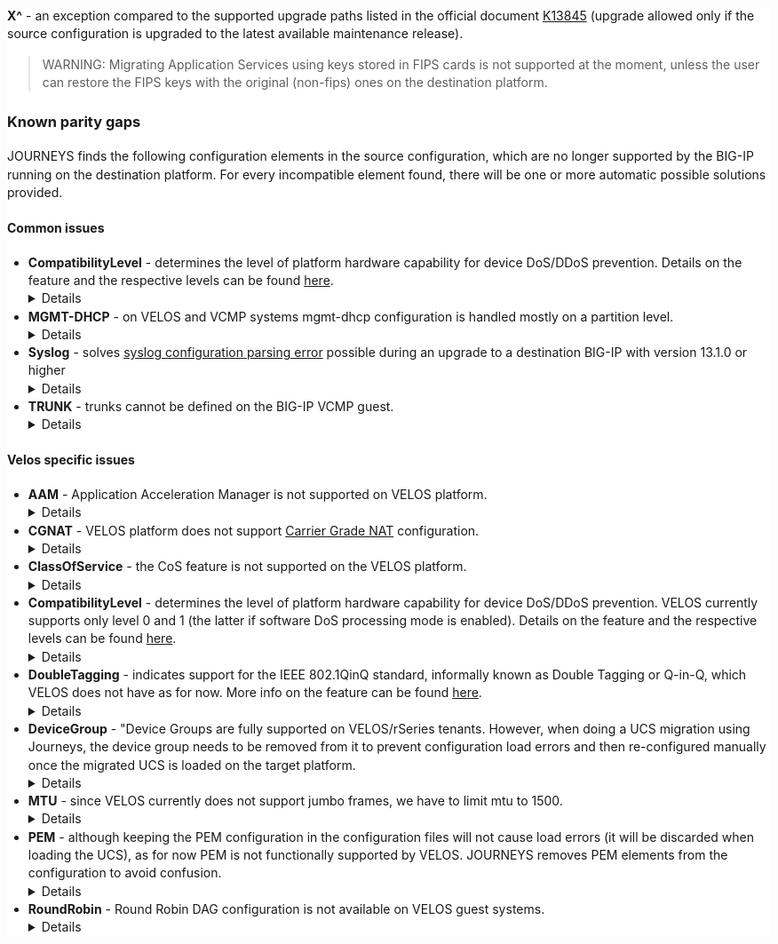 
**X^** - an exception compared to the supported upgrade paths listed in the official document [K13845](https://support.f5.com/csp/article/K13845) (upgrade allowed only if the source configuration is upgraded to the latest available maintenance release).


> WARNING: Migrating Application Services using keys stored in FIPS cards is not supported at the moment, unless the user can restore the FIPS keys with the original (non-fips) ones on the destination platform.

### Known parity gaps
JOURNEYS finds the following configuration elements in the source configuration, which are no longer supported by the BIG-IP running on the destination platform. For every incompatible element found, there will be one or more automatic possible solutions provided.

#### Common issues

+ **CompatibilityLevel** - determines the level of platform hardware capability for device DoS/DDoS prevention. Details on the feature and the respective levels can be found [here](https://techdocs.f5.com/en-us/bigip-15-1-0/big-ip-system-dos-protection-and-protocol-firewall-implementations/detecting-and-preventing-system-dos-and-ddos-attacks.html).
   <details><summary>Details</summary></details>
+ **MGMT-DHCP** - on VELOS and VCMP systems mgmt-dhcp configuration is handled mostly on a partition level.
   <details><summary>Details</summary></details>
+ **Syslog** - solves [syslog configuration parsing error](https://support.f5.com/csp/article/K96275603) possible during an upgrade to a destination BIG-IP with version 13.1.0 or higher
   <details><summary>Details</summary></details>
+ **TRUNK** - trunks cannot be defined on the BIG-IP VCMP guest.
   <details><summary>Details</summary></details>
   
#### Velos specific issues
+ **AAM** - Application Acceleration Manager is not supported on VELOS platform.
   <details><summary>Details</summary></details>
+ **CGNAT** - VELOS platform does not support [Carrier Grade NAT](https://techdocs.f5.com/en-us/bigip-15-0-0/big-ip-cgnat-implementations.html) configuration.
   <details><summary>Details</summary></details>
+ **ClassOfService** - the CoS feature is not supported on the VELOS platform.
   <details><summary>Details</summary></details>
+ **CompatibilityLevel** - determines the level of platform hardware capability for device DoS/DDoS prevention. VELOS currently supports only level 0 and 1 (the latter if software DoS processing mode is enabled). Details on the feature and the respective levels can be found [here](https://techdocs.f5.com/en-us/bigip-15-1-0/big-ip-system-dos-protection-and-protocol-firewall-implementations/detecting-and-preventing-system-dos-and-ddos-attacks.html).
   <details><summary>Details</summary></details>
+ **DoubleTagging** - indicates support for the IEEE 802.1QinQ standard, informally known as Double Tagging or Q-in-Q, which VELOS does not have as for now. More info on the feature can be found [here](https://techdocs.f5.com/en-us/bigip-14-1-0/big-ip-tmos-routing-administration-14-1-0/vlans-vlan-groups-and-vxlan.html).
   <details><summary>Details</summary></details>
+ **DeviceGroup** - "Device Groups are fully supported on VELOS/rSeries tenants. However, when doing a UCS migration using Journeys, the device group needs to be removed from it to prevent configuration load errors and then re-configured manually once the migrated UCS is loaded on the target platform.
   <details><summary>Details</summary></details>
+ **MTU** - since VELOS currently does not support jumbo frames, we have to limit mtu to 1500.
   <details><summary>Details</summary></details>
+ **PEM** - although keeping the PEM configuration in the configuration files will not cause load errors (it will be discarded when loading the UCS), as for now PEM is not functionally supported by VELOS. JOURNEYS removes PEM elements from the configuration to avoid confusion.
   <details><summary>Details</summary></details>
+ **RoundRobin** - Round Robin DAG configuration is not available on VELOS guest systems.
   <details><summary>Details</summary></details>